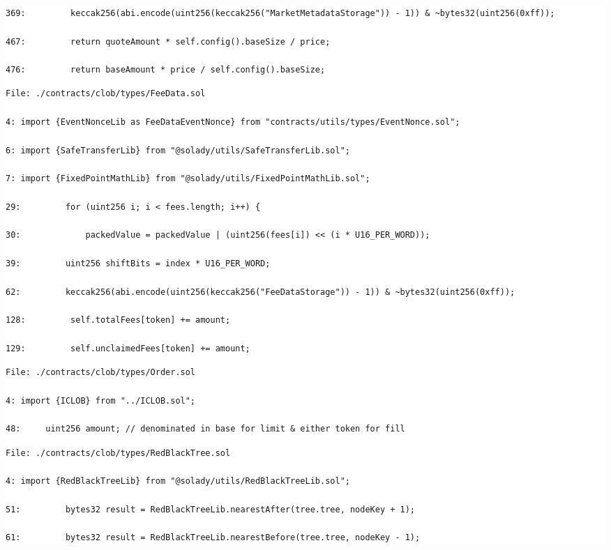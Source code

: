 ```solidity
369:         keccak256(abi.encode(uint256(keccak256("MarketMetadataStorage")) - 1)) & ~bytes32(uint256(0xff));

467:         return quoteAmount * self.config().baseSize / price;

476:         return baseAmount * price / self.config().baseSize;

```

```solidity
File: ./contracts/clob/types/FeeData.sol

4: import {EventNonceLib as FeeDataEventNonce} from "contracts/utils/types/EventNonce.sol";

6: import {SafeTransferLib} from "@solady/utils/SafeTransferLib.sol";

7: import {FixedPointMathLib} from "@solady/utils/FixedPointMathLib.sol";

29:         for (uint256 i; i < fees.length; i++) {

30:             packedValue = packedValue | (uint256(fees[i]) << (i * U16_PER_WORD));

39:         uint256 shiftBits = index * U16_PER_WORD;

62:         keccak256(abi.encode(uint256(keccak256("FeeDataStorage")) - 1)) & ~bytes32(uint256(0xff));

128:         self.totalFees[token] += amount;

129:         self.unclaimedFees[token] += amount;

```

```solidity
File: ./contracts/clob/types/Order.sol

4: import {ICLOB} from "../ICLOB.sol";

48:     uint256 amount; // denominated in base for limit & either token for fill

```

```solidity
File: ./contracts/clob/types/RedBlackTree.sol

4: import {RedBlackTreeLib} from "@solady/utils/RedBlackTreeLib.sol";

51:         bytes32 result = RedBlackTreeLib.nearestAfter(tree.tree, nodeKey + 1);

61:         bytes32 result = RedBlackTreeLib.nearestBefore(tree.tree, nodeKey - 1);

```
